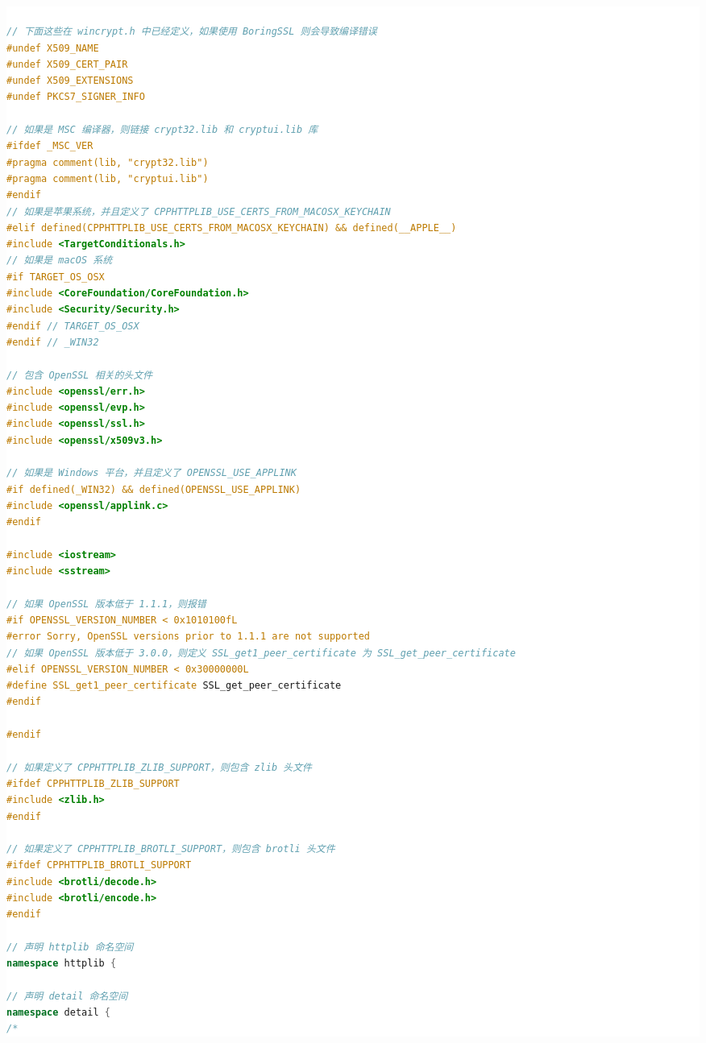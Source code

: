 ```cpp

// 下面这些在 wincrypt.h 中已经定义，如果使用 BoringSSL 则会导致编译错误
#undef X509_NAME
#undef X509_CERT_PAIR
#undef X509_EXTENSIONS
#undef PKCS7_SIGNER_INFO

// 如果是 MSC 编译器，则链接 crypt32.lib 和 cryptui.lib 库
#ifdef _MSC_VER
#pragma comment(lib, "crypt32.lib")
#pragma comment(lib, "cryptui.lib")
#endif
// 如果是苹果系统，并且定义了 CPPHTTPLIB_USE_CERTS_FROM_MACOSX_KEYCHAIN
#elif defined(CPPHTTPLIB_USE_CERTS_FROM_MACOSX_KEYCHAIN) && defined(__APPLE__)
#include <TargetConditionals.h>
// 如果是 macOS 系统
#if TARGET_OS_OSX
#include <CoreFoundation/CoreFoundation.h>
#include <Security/Security.h>
#endif // TARGET_OS_OSX
#endif // _WIN32

// 包含 OpenSSL 相关的头文件
#include <openssl/err.h>
#include <openssl/evp.h>
#include <openssl/ssl.h>
#include <openssl/x509v3.h>

// 如果是 Windows 平台，并且定义了 OPENSSL_USE_APPLINK
#if defined(_WIN32) && defined(OPENSSL_USE_APPLINK)
#include <openssl/applink.c>
#endif

#include <iostream>
#include <sstream>

// 如果 OpenSSL 版本低于 1.1.1，则报错
#if OPENSSL_VERSION_NUMBER < 0x1010100fL
#error Sorry, OpenSSL versions prior to 1.1.1 are not supported
// 如果 OpenSSL 版本低于 3.0.0，则定义 SSL_get1_peer_certificate 为 SSL_get_peer_certificate
#elif OPENSSL_VERSION_NUMBER < 0x30000000L
#define SSL_get1_peer_certificate SSL_get_peer_certificate
#endif

#endif

// 如果定义了 CPPHTTPLIB_ZLIB_SUPPORT，则包含 zlib 头文件
#ifdef CPPHTTPLIB_ZLIB_SUPPORT
#include <zlib.h>
#endif

// 如果定义了 CPPHTTPLIB_BROTLI_SUPPORT，则包含 brotli 头文件
#ifdef CPPHTTPLIB_BROTLI_SUPPORT
#include <brotli/decode.h>
#include <brotli/encode.h>
#endif

// 声明 httplib 命名空间
namespace httplib {

// 声明 detail 命名空间
namespace detail {
/*
```